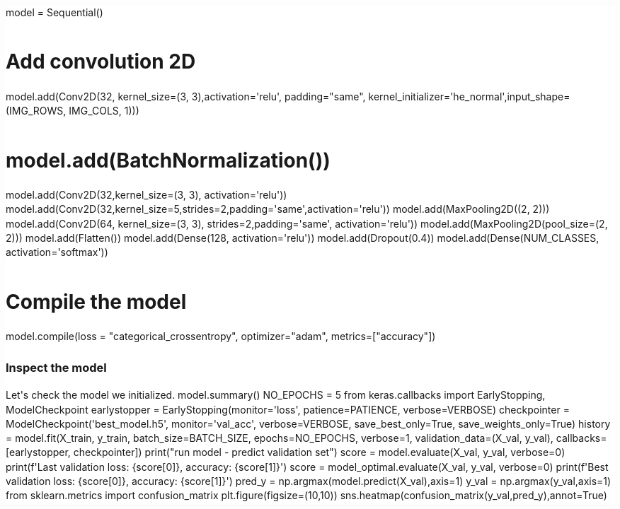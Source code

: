 model = Sequential()
# Add convolution 2D
model.add(Conv2D(32, kernel_size=(3, 3),activation='relu', padding="same",
kernel_initializer='he_normal',input_shape=(IMG_ROWS, IMG_COLS, 1)))
# model.add(BatchNormalization())
model.add(Conv2D(32,kernel_size=(3, 3), activation='relu'))
model.add(Conv2D(32,kernel_size=5,strides=2,padding='same',activation='relu'))
model.add(MaxPooling2D((2, 2)))
model.add(Conv2D(64, kernel_size=(3, 3), strides=2,padding='same',
activation='relu'))
model.add(MaxPooling2D(pool_size=(2, 2)))
model.add(Flatten())
model.add(Dense(128, activation='relu'))
model.add(Dropout(0.4))
model.add(Dense(NUM_CLASSES, activation='softmax'))
# Compile the model
model.compile(loss = "categorical_crossentropy", optimizer="adam",
metrics=["accuracy"])
### Inspect the model
Let's check the model we initialized.
model.summary()
NO_EPOCHS = 5
from keras.callbacks import EarlyStopping, ModelCheckpoint
earlystopper = EarlyStopping(monitor='loss', patience=PATIENCE, verbose=VERBOSE)
checkpointer = ModelCheckpoint('best_model.h5',
monitor='val_acc',
verbose=VERBOSE,
save_best_only=True,
save_weights_only=True)
history = model.fit(X_train, y_train,
batch_size=BATCH_SIZE,
epochs=NO_EPOCHS,
verbose=1,
validation_data=(X_val, y_val),
callbacks=[earlystopper, checkpointer])
print("run model - predict validation set")
score = model.evaluate(X_val, y_val, verbose=0)
print(f'Last validation loss: {score[0]}, accuracy: {score[1]}')
score = model_optimal.evaluate(X_val, y_val, verbose=0)
print(f'Best validation loss: {score[0]}, accuracy: {score[1]}')
pred_y = np.argmax(model.predict(X_val),axis=1)
y_val = np.argmax(y_val,axis=1)
from sklearn.metrics import confusion_matrix
plt.figure(figsize=(10,10))
sns.heatmap(confusion_matrix(y_val,pred_y),annot=True)
